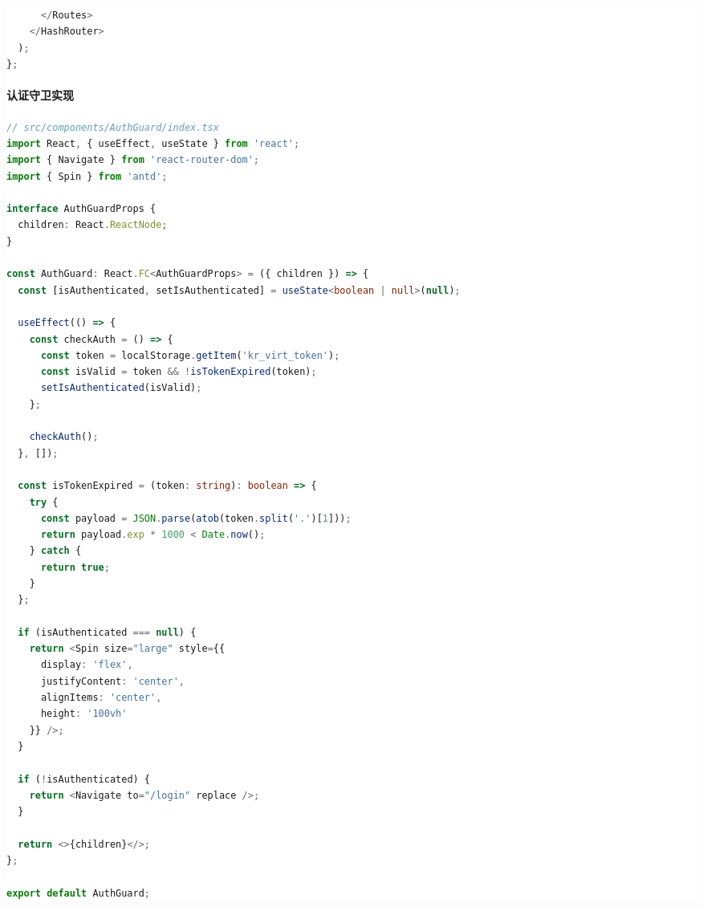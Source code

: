 ```typescript
      </Routes>
    </HashRouter>
  );
};
```

#### 认证守卫实现

```typescript
// src/components/AuthGuard/index.tsx
import React, { useEffect, useState } from 'react';
import { Navigate } from 'react-router-dom';
import { Spin } from 'antd';

interface AuthGuardProps {
  children: React.ReactNode;
}

const AuthGuard: React.FC<AuthGuardProps> = ({ children }) => {
  const [isAuthenticated, setIsAuthenticated] = useState<boolean | null>(null);

  useEffect(() => {
    const checkAuth = () => {
      const token = localStorage.getItem('kr_virt_token');
      const isValid = token && !isTokenExpired(token);
      setIsAuthenticated(isValid);
    };

    checkAuth();
  }, []);

  const isTokenExpired = (token: string): boolean => {
    try {
      const payload = JSON.parse(atob(token.split('.')[1]));
      return payload.exp * 1000 < Date.now();
    } catch {
      return true;
    }
  };

  if (isAuthenticated === null) {
    return <Spin size="large" style={{
      display: 'flex',
      justifyContent: 'center',
      alignItems: 'center',
      height: '100vh'
    }} />;
  }

  if (!isAuthenticated) {
    return <Navigate to="/login" replace />;
  }

  return <>{children}</>;
};

export default AuthGuard;
```
